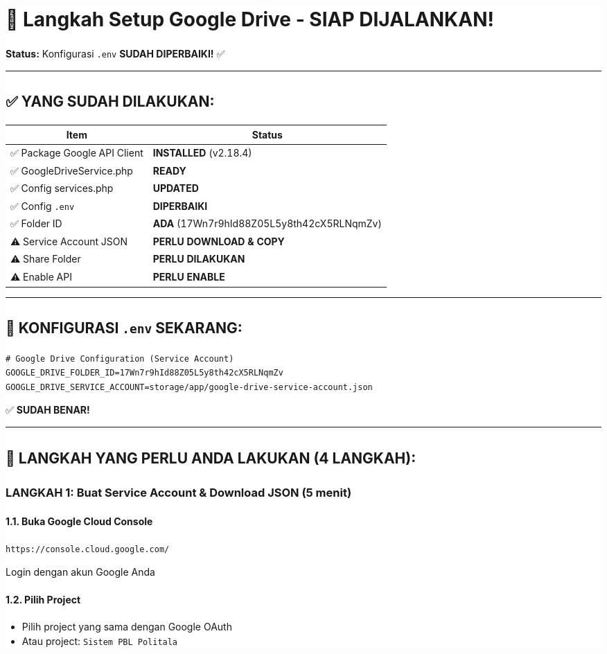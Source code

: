 # 🚀 Langkah Setup Google Drive - SIAP DIJALANKAN!

**Status:** Konfigurasi `.env` **SUDAH DIPERBAIKI!** ✅

---

## ✅ **YANG SUDAH DILAKUKAN:**

| Item | Status |
|------|--------|
| ✅ Package Google API Client | **INSTALLED** (v2.18.4) |
| ✅ GoogleDriveService.php | **READY** |
| ✅ Config services.php | **UPDATED** |
| ✅ Config `.env` | **DIPERBAIKI** |
| ✅ Folder ID | **ADA** (17Wn7r9hId88Z05L5y8th42cX5RLNqmZv) |
| ⚠️ Service Account JSON | **PERLU DOWNLOAD & COPY** |
| ⚠️ Share Folder | **PERLU DILAKUKAN** |
| ⚠️ Enable API | **PERLU ENABLE** |

---

## 🎯 **KONFIGURASI `.env` SEKARANG:**

```env
# Google Drive Configuration (Service Account)
GOOGLE_DRIVE_FOLDER_ID=17Wn7r9hId88Z05L5y8th42cX5RLNqmZv
GOOGLE_DRIVE_SERVICE_ACCOUNT=storage/app/google-drive-service-account.json
```

✅ **SUDAH BENAR!**

---

## 🚀 **LANGKAH YANG PERLU ANDA LAKUKAN (4 LANGKAH):**

### **LANGKAH 1: Buat Service Account & Download JSON** (5 menit)

#### **1.1. Buka Google Cloud Console**
```
https://console.cloud.google.com/
```

Login dengan akun Google Anda

#### **1.2. Pilih Project**
- Pilih project yang sama dengan Google OAuth
- Atau project: `Sistem PBL Politala`
